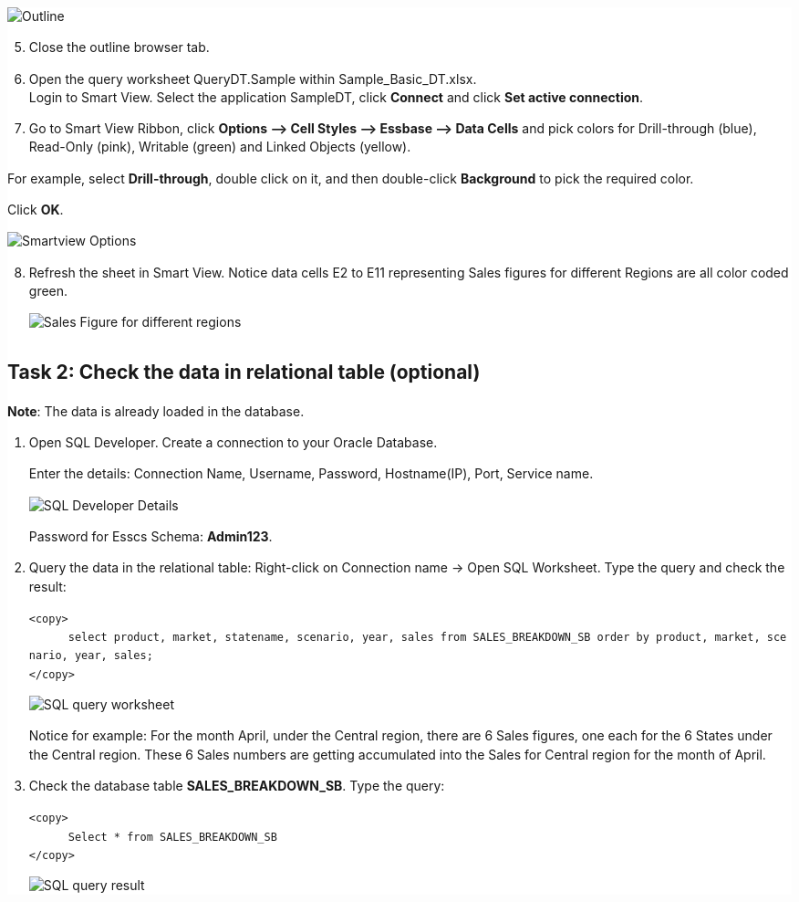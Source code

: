    ![Outline](./images/imageDT_02.png " ")


5.  Close the outline browser tab.

6.	Open the query worksheet QueryDT.Sample within Sample\_Basic\_DT.xlsx.   
   Login to Smart View. Select the application SampleDT, click **Connect** and click **Set active connection**.

7.  Go to Smart View Ribbon, click **Options –> Cell Styles –> Essbase –> Data Cells** and pick colors for  Drill-through (blue), Read-Only (pink), Writable (green) and Linked Objects (yellow).

   For example, select **Drill-through**,  double click on it, and then double-click **Background** to pick the required color.

   Click **OK**.

   ![Smartview Options](./images/imageDT_03.png " ")

8. Refresh the sheet in Smart View. Notice data cells E2 to E11 representing Sales figures for different Regions are all color coded green.
   
   ![Sales Figure for different regions](./images/imageDT_04.png " ")


## Task 2: Check the data in relational table (optional)

   **Note**: The data is already loaded in the database.  

1. Open SQL Developer. Create a connection to your Oracle Database.

   Enter the details: Connection Name, Username, Password, Hostname(IP), Port, Service name.

   ![SQL Developer Details](./images/imageDT_05.png " ")

   Password for Esscs Schema: **Admin123**.

2. Query the data in the relational table:
   Right-click on Connection name -> Open SQL Worksheet. Type the query and check the result:   
    ```
    <copy>        
          select product, market, statename, scenario, year, sales from SALES_BREAKDOWN_SB order by product, market, scenario, year, sales;
	</copy>
    ````
   ![SQL query worksheet](./images/imageDT_06.png " ")

   Notice for example: For the month April, under the Central region, there are 6 Sales figures, one each for the 6 States under the Central region. These 6 Sales numbers are getting accumulated into the Sales for Central region for the month of April.

3. Check the database table **SALES\_BREAKDOWN\_SB**. Type the query:

    ```
    <copy>        
          Select * from SALES_BREAKDOWN_SB
	</copy>
    ````
   ![SQL query result](./images/imageDT_07.png " ")
